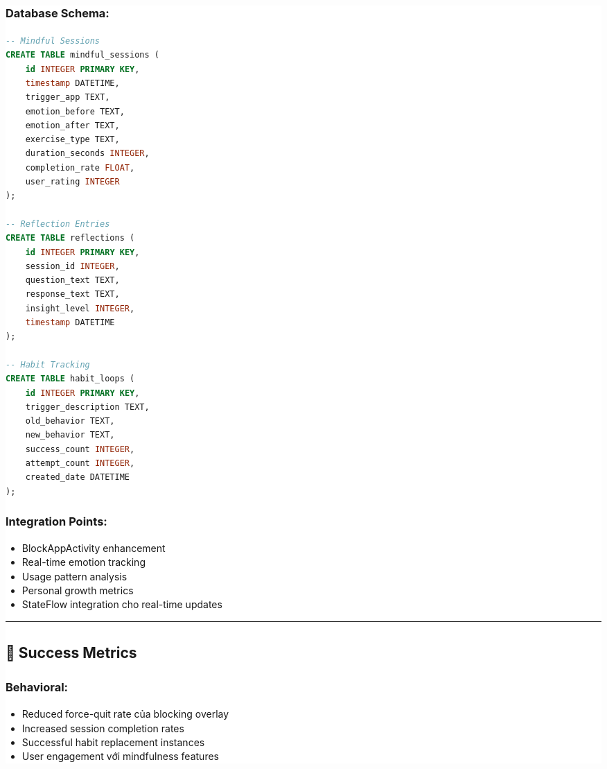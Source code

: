### **Database Schema:**
```sql
-- Mindful Sessions
CREATE TABLE mindful_sessions (
    id INTEGER PRIMARY KEY,
    timestamp DATETIME,
    trigger_app TEXT,
    emotion_before TEXT,
    emotion_after TEXT,
    exercise_type TEXT,
    duration_seconds INTEGER,
    completion_rate FLOAT,
    user_rating INTEGER
);

-- Reflection Entries  
CREATE TABLE reflections (
    id INTEGER PRIMARY KEY,
    session_id INTEGER,
    question_text TEXT,
    response_text TEXT,
    insight_level INTEGER,
    timestamp DATETIME
);

-- Habit Tracking
CREATE TABLE habit_loops (
    id INTEGER PRIMARY KEY,
    trigger_description TEXT,
    old_behavior TEXT,
    new_behavior TEXT,
    success_count INTEGER,
    attempt_count INTEGER,
    created_date DATETIME
);
```

### **Integration Points:**
- BlockAppActivity enhancement
- Real-time emotion tracking
- Usage pattern analysis
- Personal growth metrics
- StateFlow integration cho real-time updates

---

## 🎯 **Success Metrics**

### **Behavioral:**
- Reduced force-quit rate của blocking overlay
- Increased session completion rates
- Successful habit replacement instances
- User engagement với mindfulness features

